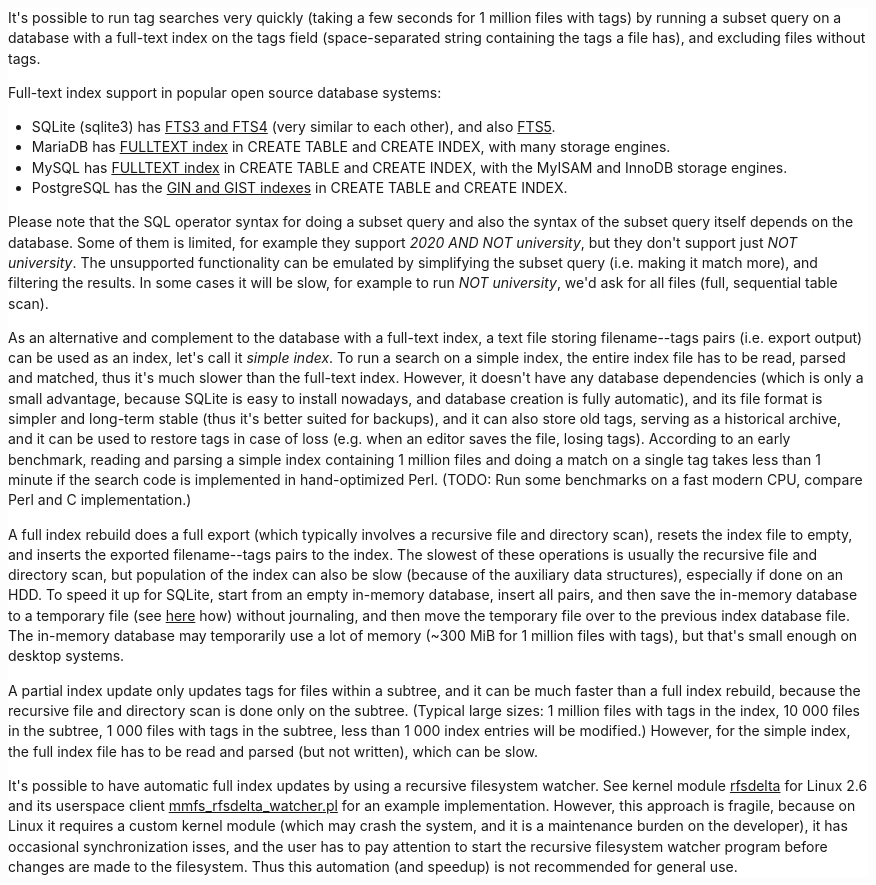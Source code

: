 It's possible to run tag searches very quickly (taking a few seconds for 1 million files with tags) by running a subset query on a database with a full-text index on the tags field (space-separated string containing the tags a file has), and excluding files without tags.

Full-text index support in popular open source database systems:

* SQLite (sqlite3) has [FTS3 and FTS4](https://www.sqlite.org/fts3.html) (very similar to each other), and also [FTS5](https://www.sqlite.org/fts5.html).
* MariaDB has [FULLTEXT index](https://mariadb.com/kb/en/full-text-index-overview/) in CREATE TABLE and CREATE INDEX, with many storage engines.
* MySQL has [FULLTEXT index](https://dev.mysql.com/doc/refman/5.6/en/create-table.html) in CREATE TABLE and CREATE INDEX, with the MyISAM and InnoDB storage engines.
* PostgreSQL has the [GIN and GIST indexes](https://www.postgresql.org/docs/9.5/textsearch-tables.html) in CREATE TABLE and CREATE INDEX.

Please note that the SQL operator syntax for doing a subset query and also the syntax of the subset query itself depends on the database. Some of them is limited, for example they support *2020 AND NOT university*, but they don't support just *NOT university*. The unsupported functionality can be emulated by simplifying the subset query (i.e. making it match more), and filtering the results. In some cases it will be slow, for example to run *NOT university*, we'd ask for all files (full, sequential table scan).

As an alternative and complement to the database with a full-text index, a text file storing filename--tags pairs (i.e. export output) can be used as an index, let's call it *simple index*. To run a search on a simple index, the entire index file has to be read, parsed and matched, thus it's much slower than the full-text index. However, it doesn't have any database dependencies (which is only a small advantage, because SQLite is easy to install nowadays, and database creation is fully automatic), and its file format is simpler and long-term stable (thus it's better suited for backups), and it can also store old tags, serving as a historical archive, and it can be used to restore tags in case of loss (e.g. when an editor saves the file, losing tags). According to an early benchmark, reading and parsing a simple index containing 1 million files and doing a match on a single tag takes less than 1 minute if the search code is implemented in hand-optimized Perl. (TODO: Run some benchmarks on a fast modern CPU, compare Perl and C implementation.)

A full index rebuild does a full export (which typically involves a recursive file and directory scan), resets the index file to empty, and inserts the exported filename--tags pairs to the index. The slowest of these operations is usually the recursive file and directory scan, but population of the index can also be slow (because of the auxiliary data structures), especially if done on an HDD. To speed it up for SQLite, start from an empty in-memory database, insert all pairs, and then save the in-memory database to a temporary file (see [here](https://stackoverflow.com/q/1437327) how) without journaling, and then move the temporary file over to the previous index database file. The in-memory database may temporarily use a lot of memory (~300 MiB for 1 million files with tags), but that's small enough on desktop systems.

A partial index update only updates tags for files within a subtree, and it can be much faster than a full index rebuild, because the recursive file and directory scan is done only on the subtree. (Typical large sizes: 1 million files with tags in the index, 10 000 files in the subtree, 1 000 files with tags in the subtree, less than 1 000 index entries will be modified.) However, for the simple index, the full index file has to be read and parsed (but not written), which can be slow.

It's possible to have automatic full index updates by using a recursive filesystem watcher. See kernel module [rfsdelta](https://github.com/pts/rfsdelta) for Linux 2.6 and its userspace client [mmfs_rfsdelta_watcher.pl](https://github.com/pts/movemetafs/blob/master/mmfs_rfsdelta_watcher.pl) for an example implementation. However, this approach is fragile, because on Linux it requires a custom kernel module (which may crash the system, and it is a maintenance burden on the developer), it has occasional synchronization isses, and the user has to pay attention to start the recursive filesystem watcher program before changes are made to the filesystem. Thus this automation (and speedup) is not recommended for general use.
